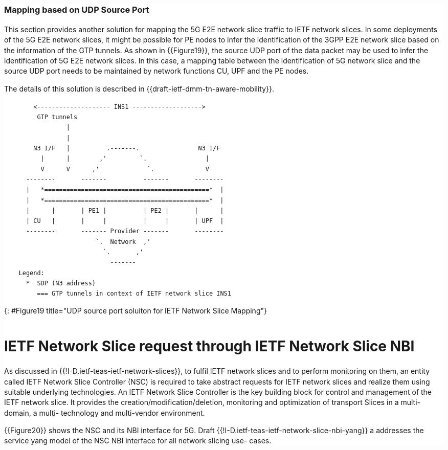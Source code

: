 ### Mapping based on UDP Source Port
This section provides another solution for mapping the 5G E2E
network slice traffic to IETF network slices.  In some deployments of
the 5G E2E network slices, it might be possible for PE nodes to
infer the identification of the 3GPP E2E network slice based on the
information of the GTP tunnels.  As shown in {{Figure19}}, the source
UDP port of the data packet may be used to infer the identification
of 5G E2E network slices.  In this case, a mapping table between the
identification of 5G network slice and the source UDP port needs to
be maintained by network functions CU, UPF and the PE nodes.  

The details of this solution is described in {{draft-ietf-dmm-tn-aware-mobility}}.

~~~
        <-------------------- INS1 ------------------->
         GTP tunnels
                 |
                 |
        N3 I/F   |          .-------.                N3 I/F
          |      |        ,'         `.                |
          V      V      ,'             `.              V
      --------       -------          -------       --------
      |   *=============================================*  |
      |   *=============================================*  |
      |      |       | PE1 |          | PE2 |       |      |
      | CU   |       |     |          |     |       | UPF  |
      --------       ------- Provider -------       --------
                         `.  Network  ,'
                           `.       ,'
                             -------
    Legend:
      *  SDP (N3 address)
         === GTP tunnels in context of IETF network slice INS1
~~~
{: #Figure19 title="UDP source port soluiton for IETF Network Slice Mapping"}


# IETF Network Slice request through IETF Network Slice NBI
   As discussed in {{!I-D.ietf-teas-ietf-network-slices}}, to fulfil IETF
   network slices and to perform monitoring on them, an entity called
   IETF Network Slice Controller (NSC) is required to take abstract
   requests for IETF network slices and realize them using suitable
   underlying technologies.  An IETF Network Slice Controller is the key
   building block for control and management of the IETF network slice.
   It provides the creation/modification/deletion, monitoring and
   optimization of transport Slices in a multi-domain, a multi-
   technology and multi-vendor environment.

   {{Figure20}} shows the NSC and its NBI interface for 5G.  Draft
   {{!I-D.ietf-teas-ietf-network-slice-nbi-yang}} a addresses the service
   yang model of the NSC NBI interface for all network slicing use-
   cases.
